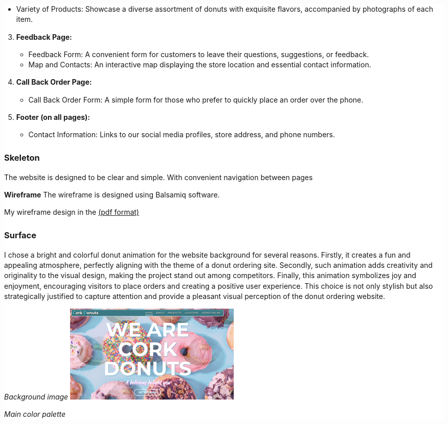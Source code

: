    - Variety of Products: Showcase a diverse assortment of donuts with exquisite flavors, accompanied by photographs of each item.

3. **Feedback Page:**

   - Feedback Form: A convenient form for customers to leave their questions, suggestions, or feedback.
   - Map and Contacts: An interactive map displaying the store location and essential contact information.

4. **Call Back Order Page:**

   - Call Back Order Form: A simple form for those who prefer to quickly place an order over the phone.

5. **Footer (on all pages):**

   - Contact Information: Links to our social media profiles, store address, and phone numbers.

### Skeleton

The website is designed to be clear and simple. With convenient navigation between pages

**Wireframe**
The wireframe is designed using Balsamiq software.

My wireframe design in the [(pdf format)](./assets/readme_assets.md/maket.pdf)

### Surface

I chose a bright and colorful donut animation for the website background for several reasons. Firstly, it creates a fun and appealing atmosphere, perfectly aligning with the theme of a donut ordering site. Secondly, such animation adds creativity and originality to the visual design, making the project stand out among competitors. Finally, this animation symbolizes joy and enjoyment, encouraging visitors to place orders and creating a positive user experience. This choice is not only stylish but also strategically justified to capture attention and provide a pleasant visual perception of the donut ordering website.

_Background image_
![Background image used](./assets/images/readme_assets.md/main.png)

_Main color palette_
